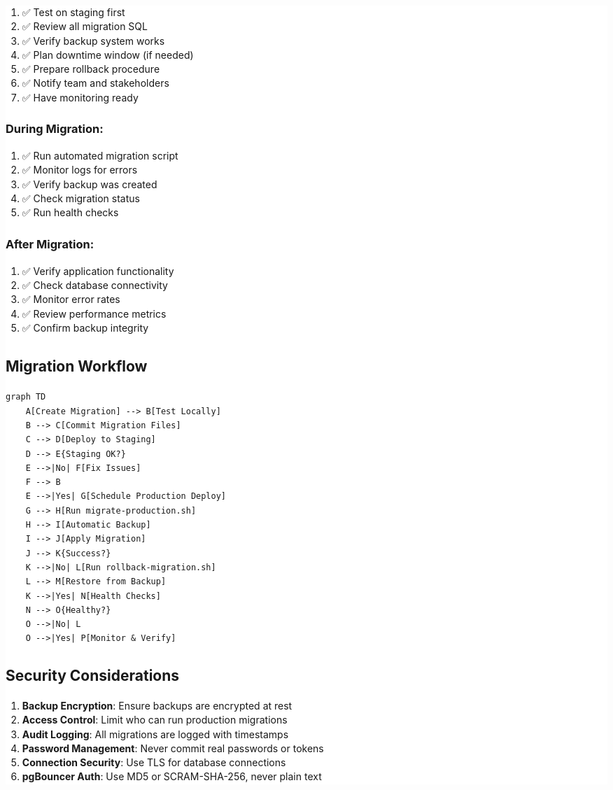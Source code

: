1. ✅ Test on staging first
2. ✅ Review all migration SQL
3. ✅ Verify backup system works
4. ✅ Plan downtime window (if needed)
5. ✅ Prepare rollback procedure
6. ✅ Notify team and stakeholders
7. ✅ Have monitoring ready

### During Migration:

1. ✅ Run automated migration script
2. ✅ Monitor logs for errors
3. ✅ Verify backup was created
4. ✅ Check migration status
5. ✅ Run health checks

### After Migration:

1. ✅ Verify application functionality
2. ✅ Check database connectivity
3. ✅ Monitor error rates
4. ✅ Review performance metrics
5. ✅ Confirm backup integrity

## Migration Workflow

```mermaid
graph TD
    A[Create Migration] --> B[Test Locally]
    B --> C[Commit Migration Files]
    C --> D[Deploy to Staging]
    D --> E{Staging OK?}
    E -->|No| F[Fix Issues]
    F --> B
    E -->|Yes| G[Schedule Production Deploy]
    G --> H[Run migrate-production.sh]
    H --> I[Automatic Backup]
    I --> J[Apply Migration]
    J --> K{Success?}
    K -->|No| L[Run rollback-migration.sh]
    L --> M[Restore from Backup]
    K -->|Yes| N[Health Checks]
    N --> O{Healthy?}
    O -->|No| L
    O -->|Yes| P[Monitor & Verify]
```

## Security Considerations

1. **Backup Encryption**: Ensure backups are encrypted at rest
2. **Access Control**: Limit who can run production migrations
3. **Audit Logging**: All migrations are logged with timestamps
4. **Password Management**: Never commit real passwords or tokens
5. **Connection Security**: Use TLS for database connections
6. **pgBouncer Auth**: Use MD5 or SCRAM-SHA-256, never plain text
